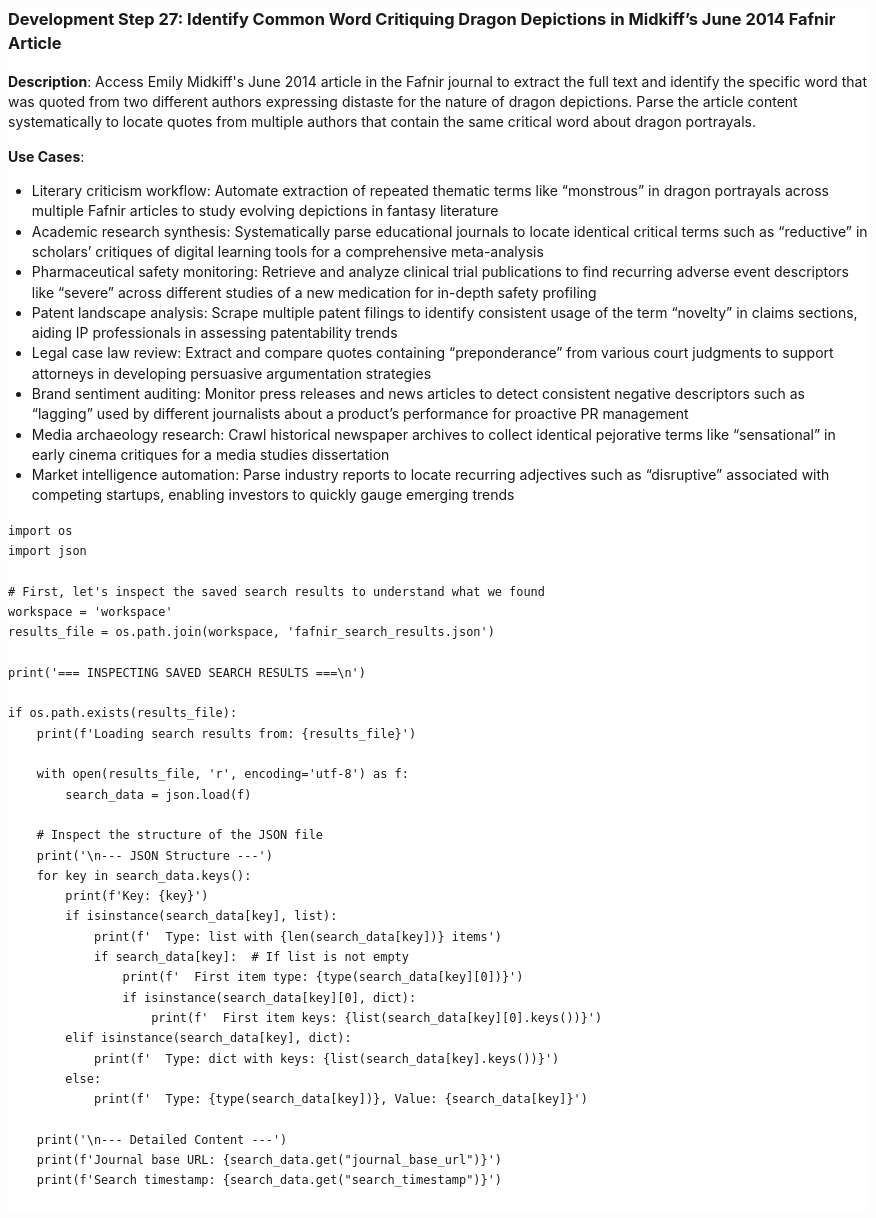### Development Step 27: Identify Common Word Critiquing Dragon Depictions in Midkiff’s June 2014 Fafnir Article

**Description**: Access Emily Midkiff's June 2014 article in the Fafnir journal to extract the full text and identify the specific word that was quoted from two different authors expressing distaste for the nature of dragon depictions. Parse the article content systematically to locate quotes from multiple authors that contain the same critical word about dragon portrayals.

**Use Cases**:
- Literary criticism workflow: Automate extraction of repeated thematic terms like “monstrous” in dragon portrayals across multiple Fafnir articles to study evolving depictions in fantasy literature
- Academic research synthesis: Systematically parse educational journals to locate identical critical terms such as “reductive” in scholars’ critiques of digital learning tools for a comprehensive meta-analysis
- Pharmaceutical safety monitoring: Retrieve and analyze clinical trial publications to find recurring adverse event descriptors like “severe” across different studies of a new medication for in-depth safety profiling
- Patent landscape analysis: Scrape multiple patent filings to identify consistent usage of the term “novelty” in claims sections, aiding IP professionals in assessing patentability trends
- Legal case law review: Extract and compare quotes containing “preponderance” from various court judgments to support attorneys in developing persuasive argumentation strategies
- Brand sentiment auditing: Monitor press releases and news articles to detect consistent negative descriptors such as “lagging” used by different journalists about a product’s performance for proactive PR management
- Media archaeology research: Crawl historical newspaper archives to collect identical pejorative terms like “sensational” in early cinema critiques for a media studies dissertation
- Market intelligence automation: Parse industry reports to locate recurring adjectives such as “disruptive” associated with competing startups, enabling investors to quickly gauge emerging trends

```
import os
import json

# First, let's inspect the saved search results to understand what we found
workspace = 'workspace'
results_file = os.path.join(workspace, 'fafnir_search_results.json')

print('=== INSPECTING SAVED SEARCH RESULTS ===\n')

if os.path.exists(results_file):
    print(f'Loading search results from: {results_file}')
    
    with open(results_file, 'r', encoding='utf-8') as f:
        search_data = json.load(f)
    
    # Inspect the structure of the JSON file
    print('\n--- JSON Structure ---')
    for key in search_data.keys():
        print(f'Key: {key}')
        if isinstance(search_data[key], list):
            print(f'  Type: list with {len(search_data[key])} items')
            if search_data[key]:  # If list is not empty
                print(f'  First item type: {type(search_data[key][0])}')
                if isinstance(search_data[key][0], dict):
                    print(f'  First item keys: {list(search_data[key][0].keys())}')
        elif isinstance(search_data[key], dict):
            print(f'  Type: dict with keys: {list(search_data[key].keys())}')
        else:
            print(f'  Type: {type(search_data[key])}, Value: {search_data[key]}')
    
    print('\n--- Detailed Content ---')
    print(f'Journal base URL: {search_data.get("journal_base_url")}')
    print(f'Search timestamp: {search_data.get("search_timestamp")}')
    
```